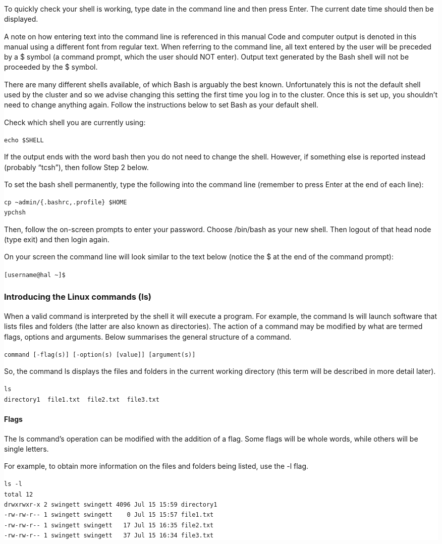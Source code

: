 To quickly check your shell is working, type date in the command line and then press Enter.  The current date time should then be displayed.

A note on how entering text into the command line is referenced in this manual
Code and computer output is denoted in this manual using a different font from regular text.  When referring to the command line, all text entered by the user will be preceded by a $ symbol (a command prompt, which the user should NOT enter).  Output text generated by the Bash shell will not be proceeded by the $ symbol.    

There are many different shells available, of which Bash is arguably the best known.  Unfortunately this is not the default shell used by the cluster and so we advise changing this setting the first time you log in to the cluster.  Once this is set up, you shouldn’t need to change anything again.  Follow the instructions below to set Bash as your default shell.

Check which shell you are currently using:
    
    echo $SHELL

If the output ends with the word bash then you do not need to change the shell.  However, if something else is reported instead (probably “tcsh”), then follow Step 2 below.

To set the bash shell permanently, type the following into the command line (remember to press Enter at the end of each line):

    cp ~admin/{.bashrc,.profile} $HOME
    ypchsh

Then, follow the on-screen prompts to enter your password.  Choose /bin/bash as your new shell.  Then logout of that head node (type exit) and then login again.

On your screen the command line will look similar to the text below (notice the $ at the end of the command prompt):

    [username@hal ~]$

### Introducing the Linux commands (ls)
When a valid command is interpreted by the shell it will execute a program.  For example, the command ls will launch software that lists files and folders (the latter are also known as directories).  The action of a command may be modified by what are termed flags, options and arguments.  Below summarises the general structure of a command.

    command [-flag(s)] [-option(s) [value]] [argument(s)]

So, the command ls displays the files and folders in the current working directory (this term will be described in more detail later).

    ls
    directory1  file1.txt  file2.txt  file3.txt

#### Flags
The ls command’s operation can be modified with the addition of a flag.  Some flags will be whole words, while others will be single letters.

For example, to obtain more information on the files and folders being listed, use the -l flag.

    ls -l
    total 12
    drwxrwxr-x 2 swingett swingett 4096 Jul 15 15:59 directory1
    -rw-rw-r-- 1 swingett swingett    0 Jul 15 15:57 file1.txt
    -rw-rw-r-- 1 swingett swingett   17 Jul 15 16:35 file2.txt
    -rw-rw-r-- 1 swingett swingett   37 Jul 15 16:34 file3.txt
